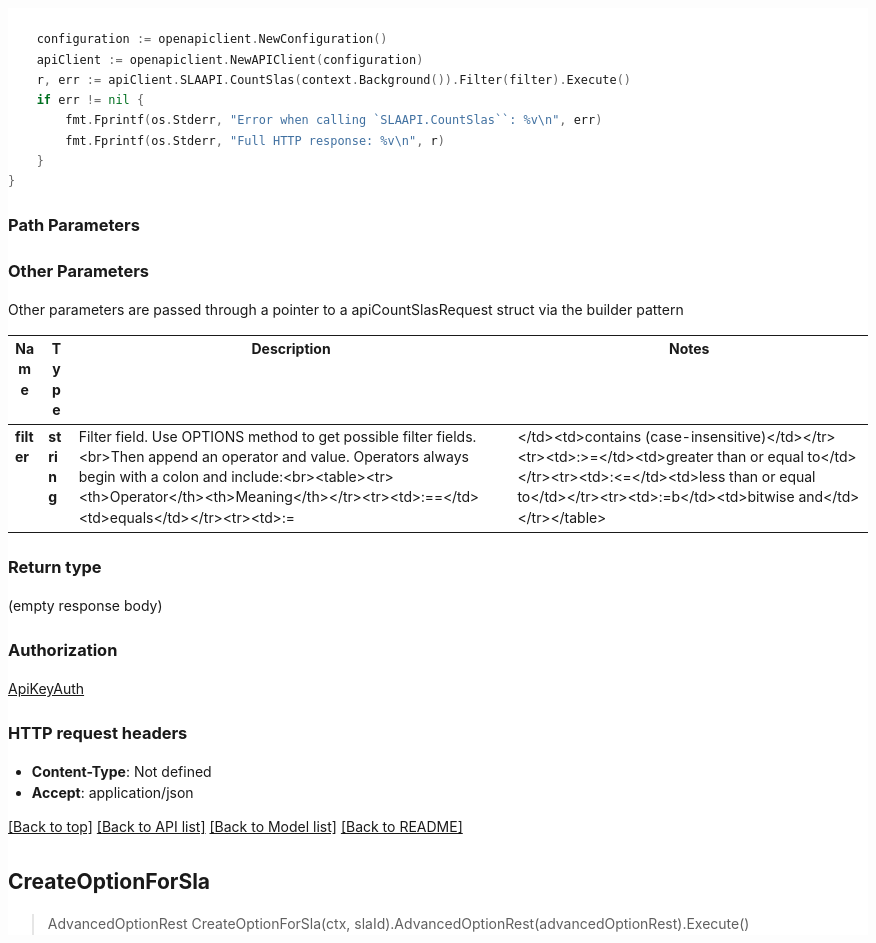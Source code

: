 ```go

	configuration := openapiclient.NewConfiguration()
	apiClient := openapiclient.NewAPIClient(configuration)
	r, err := apiClient.SLAAPI.CountSlas(context.Background()).Filter(filter).Execute()
	if err != nil {
		fmt.Fprintf(os.Stderr, "Error when calling `SLAAPI.CountSlas``: %v\n", err)
		fmt.Fprintf(os.Stderr, "Full HTTP response: %v\n", r)
	}
}
```

### Path Parameters



### Other Parameters

Other parameters are passed through a pointer to a apiCountSlasRequest struct via the builder pattern


Name | Type | Description  | Notes
------------- | ------------- | ------------- | -------------
 **filter** | **string** | Filter field. Use OPTIONS method to get possible filter fields.&lt;br&gt;Then append an operator and value. Operators always begin with a colon and include:&lt;br&gt;&lt;table&gt;&lt;tr&gt;&lt;th&gt;Operator&lt;/th&gt;&lt;th&gt;Meaning&lt;/th&gt;&lt;/tr&gt;&lt;tr&gt;&lt;td&gt;:&#x3D;&#x3D;&lt;/td&gt;&lt;td&gt;equals&lt;/td&gt;&lt;/tr&gt;&lt;tr&gt;&lt;td&gt;:&#x3D;|&lt;/td&gt;&lt;td&gt;contains (case-insensitive)&lt;/td&gt;&lt;/tr&gt;&lt;tr&gt;&lt;td&gt;:&gt;&#x3D;&lt;/td&gt;&lt;td&gt;greater than or equal to&lt;/td&gt;&lt;/tr&gt;&lt;tr&gt;&lt;td&gt;:&lt;&#x3D;&lt;/td&gt;&lt;td&gt;less than or equal to&lt;/td&gt;&lt;/tr&gt;&lt;tr&gt;&lt;td&gt;:&#x3D;b&lt;/td&gt;&lt;td&gt;bitwise and&lt;/td&gt;&lt;/tr&gt;&lt;/table&gt; | 

### Return type

 (empty response body)

### Authorization

[ApiKeyAuth](../README.md#ApiKeyAuth)

### HTTP request headers

- **Content-Type**: Not defined
- **Accept**: application/json

[[Back to top]](#) [[Back to API list]](../README.md#documentation-for-api-endpoints)
[[Back to Model list]](../README.md#documentation-for-models)
[[Back to README]](../README.md)


## CreateOptionForSla

> AdvancedOptionRest CreateOptionForSla(ctx, slaId).AdvancedOptionRest(advancedOptionRest).Execute()
